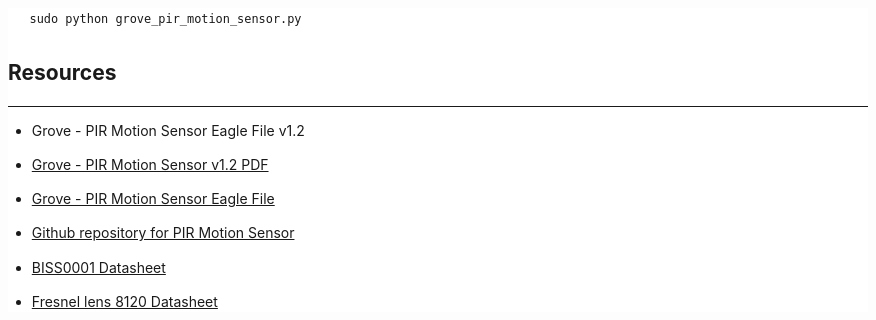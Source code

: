 ```
   sudo python grove_pir_motion_sensor.py
```

## Resources
---

- Grove - PIR Motion Sensor Eagle File v1.2

- [Grove - PIR Motion Sensor v1.2 PDF](https://github.com/SeeedDocument/Grove_PIR_Motion_Sensor/raw/master/resources/Grove_PIR_Sensor_v1.2.pdf)

- [Grove - PIR Motion Sensor Eagle File](https://github.com/SeeedDocument/Grove_PIR_Motion_Sensor/raw/master/resources/Grove_-_PIR_Motion_Sensor_Eagle_File.zip)

- [Github repository for PIR Motion Sensor](https://github.com/Seeed-Studio/PIR_Motion_Sensor)

- [BISS0001 Datasheet](https://github.com/SeeedDocument/Grove_PIR_Motion_Sensor/raw/master/resources/Twig_-_BISS0001.pdf)

- [Fresnel lens 8120 Datasheet](https://github.com/SeeedDocument/Grove_PIR_Motion_Sensor/raw/master/resources/Fresnel_lens_8120.pdf)
